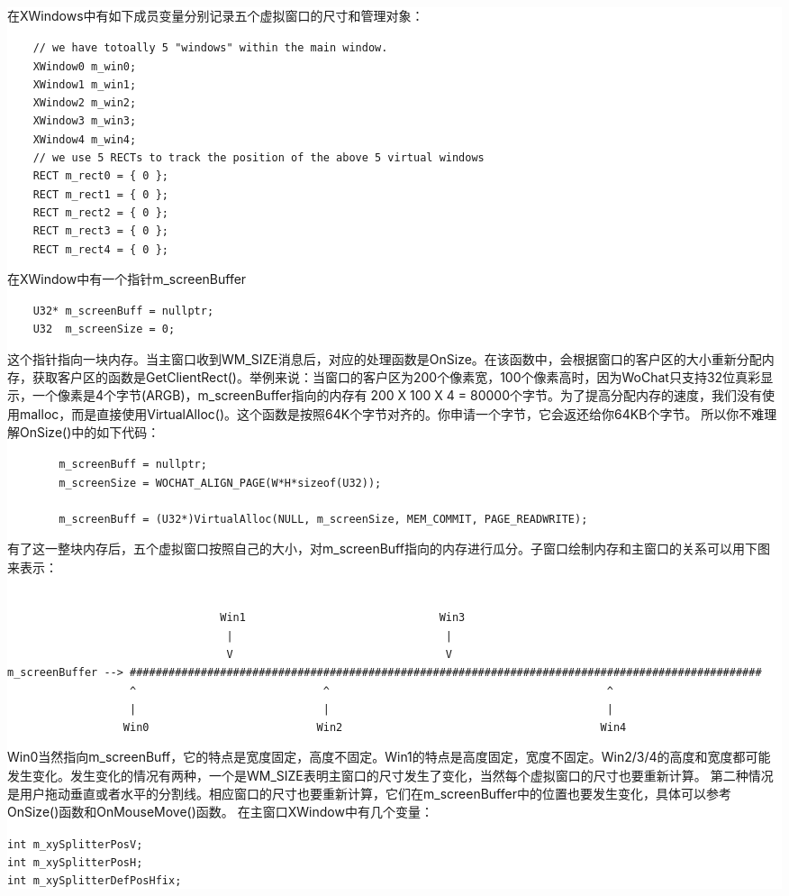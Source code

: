 在XWindows中有如下成员变量分别记录五个虚拟窗口的尺寸和管理对象：
```
	// we have totoally 5 "windows" within the main window.
	XWindow0 m_win0;
	XWindow1 m_win1;
	XWindow2 m_win2;
	XWindow3 m_win3;
	XWindow4 m_win4;
	// we use 5 RECTs to track the position of the above 5 virtual windows
	RECT m_rect0 = { 0 };
	RECT m_rect1 = { 0 };
	RECT m_rect2 = { 0 };
	RECT m_rect3 = { 0 };
	RECT m_rect4 = { 0 };
```

在XWindow中有一个指针m_screenBuffer
```
	U32* m_screenBuff = nullptr;
	U32  m_screenSize = 0;
```
这个指针指向一块内存。当主窗口收到WM_SIZE消息后，对应的处理函数是OnSize。在该函数中，会根据窗口的客户区的大小重新分配内存，获取客户区的函数是GetClientRect()。举例来说：当窗口的客户区为200个像素宽，100个像素高时，因为WoChat只支持32位真彩显示，一个像素是4个字节(ARGB)，m_screenBuffer指向的内存有 200 X 100 X 4 = 80000个字节。为了提高分配内存的速度，我们没有使用malloc，而是直接使用VirtualAlloc()。这个函数是按照64K个字节对齐的。你申请一个字节，它会返还给你64KB个字节。 所以你不难理解OnSize()中的如下代码：
```
		m_screenBuff = nullptr;
		m_screenSize = WOCHAT_ALIGN_PAGE(W*H*sizeof(U32));

		m_screenBuff = (U32*)VirtualAlloc(NULL, m_screenSize, MEM_COMMIT, PAGE_READWRITE);

```
有了这一整块内存后，五个虚拟窗口按照自己的大小，对m_screenBuff指向的内存进行瓜分。子窗口绘制内存和主窗口的关系可以用下图来表示：
```

                                 Win1                              Win3
                                  |                                 |
                                  V                                 V
m_screenBuffer --> ##################################################################################################
                   ^                             ^                                           ^
                   |                             |                                           |
                  Win0                          Win2                                        Win4
```

 Win0当然指向m_screenBuff，它的特点是宽度固定，高度不固定。Win1的特点是高度固定，宽度不固定。Win2/3/4的高度和宽度都可能发生变化。发生变化的情况有两种，一个是WM_SIZE表明主窗口的尺寸发生了变化，当然每个虚拟窗口的尺寸也要重新计算。 第二种情况是用户拖动垂直或者水平的分割线。相应窗口的尺寸也要重新计算，它们在m_screenBuffer中的位置也要发生变化，具体可以参考OnSize()函数和OnMouseMove()函数。 在主窗口XWindow中有几个变量：
 ```
 int m_xySplitterPosV;
 int m_xySplitterPosH;
 int m_xySplitterDefPosHfix;
 ```
